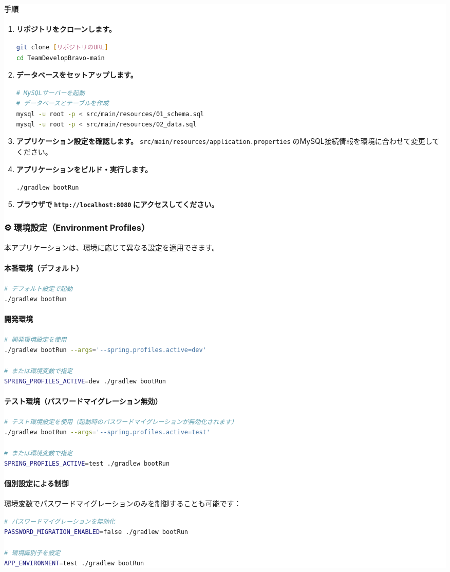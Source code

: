 #### 手順

1. **リポジトリをクローンします。**
   ```bash
   git clone [リポジトリのURL]
   cd TeamDevelopBravo-main
   ```

2. **データベースをセットアップします。**
   ```bash
   # MySQLサーバーを起動
   # データベースとテーブルを作成
   mysql -u root -p < src/main/resources/01_schema.sql
   mysql -u root -p < src/main/resources/02_data.sql
   ```

3. **アプリケーション設定を確認します。**
   `src/main/resources/application.properties` のMySQL接続情報を環境に合わせて変更してください。

4. **アプリケーションをビルド・実行します。**
   ```bash
   ./gradlew bootRun
   ```

5. **ブラウザで `http://localhost:8080` にアクセスしてください。**

### ⚙️ 環境設定（Environment Profiles）

本アプリケーションは、環境に応じて異なる設定を適用できます。

#### 本番環境（デフォルト）
```bash
# デフォルト設定で起動
./gradlew bootRun
```

#### 開発環境
```bash
# 開発環境設定を使用
./gradlew bootRun --args='--spring.profiles.active=dev'

# または環境変数で指定
SPRING_PROFILES_ACTIVE=dev ./gradlew bootRun
```

#### テスト環境（パスワードマイグレーション無効）
```bash
# テスト環境設定を使用（起動時のパスワードマイグレーションが無効化されます）
./gradlew bootRun --args='--spring.profiles.active=test'

# または環境変数で指定
SPRING_PROFILES_ACTIVE=test ./gradlew bootRun
```

#### 個別設定による制御
環境変数でパスワードマイグレーションのみを制御することも可能です：
```bash
# パスワードマイグレーションを無効化
PASSWORD_MIGRATION_ENABLED=false ./gradlew bootRun

# 環境識別子を設定
APP_ENVIRONMENT=test ./gradlew bootRun
```
